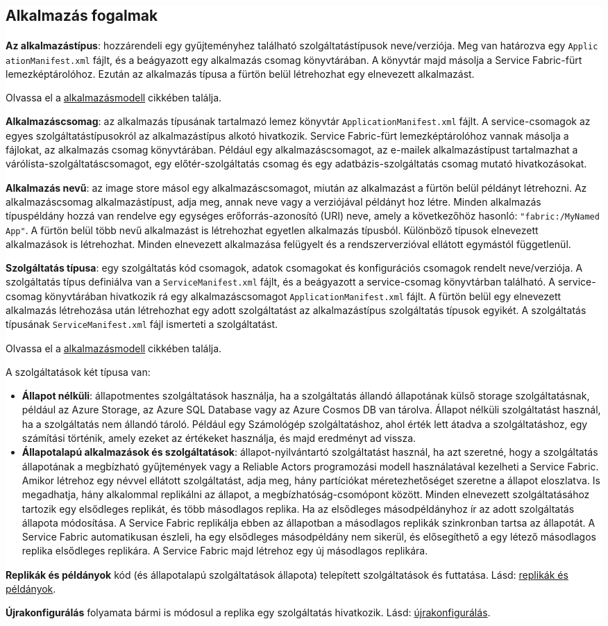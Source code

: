 ## <a name="application-concepts"></a>Alkalmazás fogalmak
**Az alkalmazástípus**: hozzárendeli egy gyűjteményhez található szolgáltatástípusok neve/verziója. Meg van határozva egy `ApplicationManifest.xml` fájlt, és a beágyazott egy alkalmazás csomag könyvtárában. A könyvtár majd másolja a Service Fabric-fürt lemezképtárolóhoz. Ezután az alkalmazás típusa a fürtön belül létrehozhat egy elnevezett alkalmazást.

Olvassa el a [alkalmazásmodell](service-fabric-application-model.md) cikkében találja.

**Alkalmazáscsomag**: az alkalmazás típusának tartalmazó lemez könyvtár `ApplicationManifest.xml` fájlt. A service-csomagok az egyes szolgáltatástípusokról az alkalmazástípus alkotó hivatkozik. Service Fabric-fürt lemezképtárolóhoz vannak másolja a fájlokat, az alkalmazás csomag könyvtárában. Például egy alkalmazáscsomagot, az e-mailek alkalmazástípust tartalmazhat a várólista-szolgáltatáscsomagot, egy előtér-szolgáltatás csomag és egy adatbázis-szolgáltatás csomag mutató hivatkozásokat.

**Alkalmazás nevű**: az image store másol egy alkalmazáscsomagot, miután az alkalmazást a fürtön belül példányt létrehozni. Az alkalmazáscsomag alkalmazástípust, adja meg, annak neve vagy a verziójával példányt hoz létre. Minden alkalmazás típuspéldány hozzá van rendelve egy egységes erőforrás-azonosító (URI) neve, amely a következőhöz hasonló: `"fabric:/MyNamedApp"`. A fürtön belül több nevű alkalmazást is létrehozhat egyetlen alkalmazás típusból. Különböző típusok elnevezett alkalmazások is létrehozhat. Minden elnevezett alkalmazása felügyelt és a rendszerverzióval ellátott egymástól függetlenül.      

**Szolgáltatás típusa**: egy szolgáltatás kód csomagok, adatok csomagokat és konfigurációs csomagok rendelt neve/verziója. A szolgáltatás típus definiálva van a `ServiceManifest.xml` fájlt, és a beágyazott a service-csomag könyvtárban található. A service-csomag könyvtárában hivatkozik rá egy alkalmazáscsomagot `ApplicationManifest.xml` fájlt. A fürtön belül egy elnevezett alkalmazás létrehozása után létrehozhat egy adott szolgáltatást az alkalmazástípus szolgáltatás típusok egyikét. A szolgáltatás típusának `ServiceManifest.xml` fájl ismerteti a szolgáltatást.

Olvassa el a [alkalmazásmodell](service-fabric-application-model.md) cikkében találja.

A szolgáltatások két típusa van:

* **Állapot nélküli**: állapotmentes szolgáltatások használja, ha a szolgáltatás állandó állapotának külső storage szolgáltatásnak, például az Azure Storage, az Azure SQL Database vagy az Azure Cosmos DB van tárolva. Állapot nélküli szolgáltatást használ, ha a szolgáltatás nem állandó tároló. Például egy Számológép szolgáltatáshoz, ahol érték lett átadva a szolgáltatáshoz, egy számítási történik, amely ezeket az értékeket használja, és majd eredményt ad vissza.
* **Állapotalapú alkalmazások és szolgáltatások**: állapot-nyilvántartó szolgáltatást használ, ha azt szeretné, hogy a szolgáltatás állapotának a megbízható gyűjtemények vagy a Reliable Actors programozási modell használatával kezelheti a Service Fabric. Amikor létrehoz egy névvel ellátott szolgáltatást, adja meg, hány partíciókat méretezhetőséget szeretne a állapot eloszlatva. Is megadhatja, hány alkalommal replikálni az állapot, a megbízhatóság-csomópont között. Minden elnevezett szolgáltatásához tartozik egy elsődleges replikát, és több másodlagos replika. Ha az elsődleges másodpéldányhoz ír az adott szolgáltatás állapota módosítása. A Service Fabric replikálja ebben az állapotban a másodlagos replikák szinkronban tartsa az állapotát. A Service Fabric automatikusan észleli, ha egy elsődleges másodpéldány nem sikerül, és elősegíthető a egy létező másodlagos replika elsődleges replikára. A Service Fabric majd létrehoz egy új másodlagos replikára.  

**Replikák és példányok** kód (és állapotalapú szolgáltatások állapota) telepített szolgáltatások és futtatása. Lásd: [replikák és példányok](service-fabric-concepts-replica-lifecycle.md).

**Újrakonfigurálás** folyamata bármi is módosul a replika egy szolgáltatás hivatkozik. Lásd: [újrakonfigurálás](service-fabric-concepts-reconfiguration.md).
